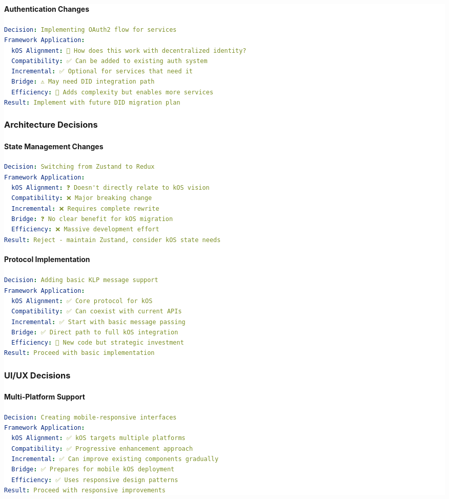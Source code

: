 #### Authentication Changes
```yaml
Decision: Implementing OAuth2 flow for services
Framework Application:
  kOS Alignment: 🤔 How does this work with decentralized identity?
  Compatibility: ✅ Can be added to existing auth system
  Incremental: ✅ Optional for services that need it
  Bridge: ⚠️ May need DID integration path
  Efficiency: 🤔 Adds complexity but enables more services
Result: Implement with future DID migration plan
```

### Architecture Decisions

#### State Management Changes
```yaml
Decision: Switching from Zustand to Redux
Framework Application:
  kOS Alignment: ❓ Doesn't directly relate to kOS vision
  Compatibility: ❌ Major breaking change
  Incremental: ❌ Requires complete rewrite
  Bridge: ❓ No clear benefit for kOS migration
  Efficiency: ❌ Massive development effort
Result: Reject - maintain Zustand, consider kOS state needs
```

#### Protocol Implementation
```yaml
Decision: Adding basic KLP message support
Framework Application:
  kOS Alignment: ✅ Core protocol for kOS
  Compatibility: ✅ Can coexist with current APIs
  Incremental: ✅ Start with basic message passing
  Bridge: ✅ Direct path to full kOS integration
  Efficiency: 🤔 New code but strategic investment
Result: Proceed with basic implementation
```

### UI/UX Decisions

#### Multi-Platform Support
```yaml
Decision: Creating mobile-responsive interfaces
Framework Application:
  kOS Alignment: ✅ kOS targets multiple platforms
  Compatibility: ✅ Progressive enhancement approach
  Incremental: ✅ Can improve existing components gradually
  Bridge: ✅ Prepares for mobile kOS deployment
  Efficiency: ✅ Uses responsive design patterns
Result: Proceed with responsive improvements
```
